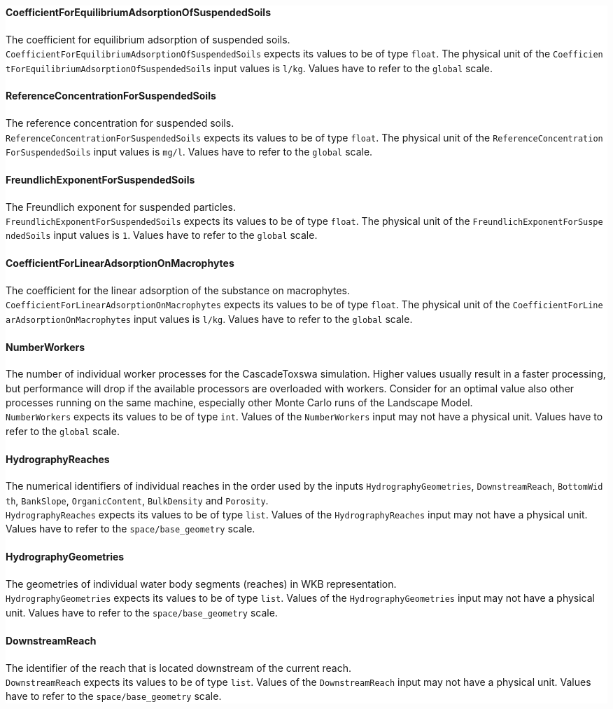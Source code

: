 #### CoefficientForEquilibriumAdsorptionOfSuspendedSoils
The coefficient for equilibrium adsorption of suspended soils.  
`CoefficientForEquilibriumAdsorptionOfSuspendedSoils` expects its values to be of type `float`.
The physical unit of the `CoefficientForEquilibriumAdsorptionOfSuspendedSoils` input values is `l/kg`.
Values have to refer to the `global` scale.

#### ReferenceConcentrationForSuspendedSoils
The reference concentration for suspended soils.  
`ReferenceConcentrationForSuspendedSoils` expects its values to be of type `float`.
The physical unit of the `ReferenceConcentrationForSuspendedSoils` input values is `mg/l`.
Values have to refer to the `global` scale.

#### FreundlichExponentForSuspendedSoils
The Freundlich exponent for suspended particles.  
`FreundlichExponentForSuspendedSoils` expects its values to be of type `float`.
The physical unit of the `FreundlichExponentForSuspendedSoils` input values is `1`.
Values have to refer to the `global` scale.

#### CoefficientForLinearAdsorptionOnMacrophytes
The coefficient for the linear adsorption of the substance on macrophytes.  
`CoefficientForLinearAdsorptionOnMacrophytes` expects its values to be of type `float`.
The physical unit of the `CoefficientForLinearAdsorptionOnMacrophytes` input values is `l/kg`.
Values have to refer to the `global` scale.

#### NumberWorkers
The number of individual worker processes for the CascadeToxswa simulation. Higher values
usually result in a faster processing, but performance will drop if the available processors are 
overloaded with workers. Consider for an optimal value also other processes running on the same 
machine, especially other Monte Carlo runs of the Landscape Model.  
`NumberWorkers` expects its values to be of type `int`.
Values of the `NumberWorkers` input may not have a physical unit.
Values have to refer to the `global` scale.

#### HydrographyReaches
The numerical identifiers of individual reaches in the order used by the inputs
`HydrographyGeometries`, `DownstreamReach`, `BottomWidth`, `BankSlope`, `OrganicContent`, `BulkDensity`
 and `Porosity`.  
`HydrographyReaches` expects its values to be of type `list`.
Values of the `HydrographyReaches` input may not have a physical unit.
Values have to refer to the `space/base_geometry` scale.

#### HydrographyGeometries
The geometries of individual water body segments (reaches) in WKB representation.  
`HydrographyGeometries` expects its values to be of type `list`.
Values of the `HydrographyGeometries` input may not have a physical unit.
Values have to refer to the `space/base_geometry` scale.

#### DownstreamReach
The identifier of the reach that is located downstream of the current reach.  
`DownstreamReach` expects its values to be of type `list`.
Values of the `DownstreamReach` input may not have a physical unit.
Values have to refer to the `space/base_geometry` scale.
